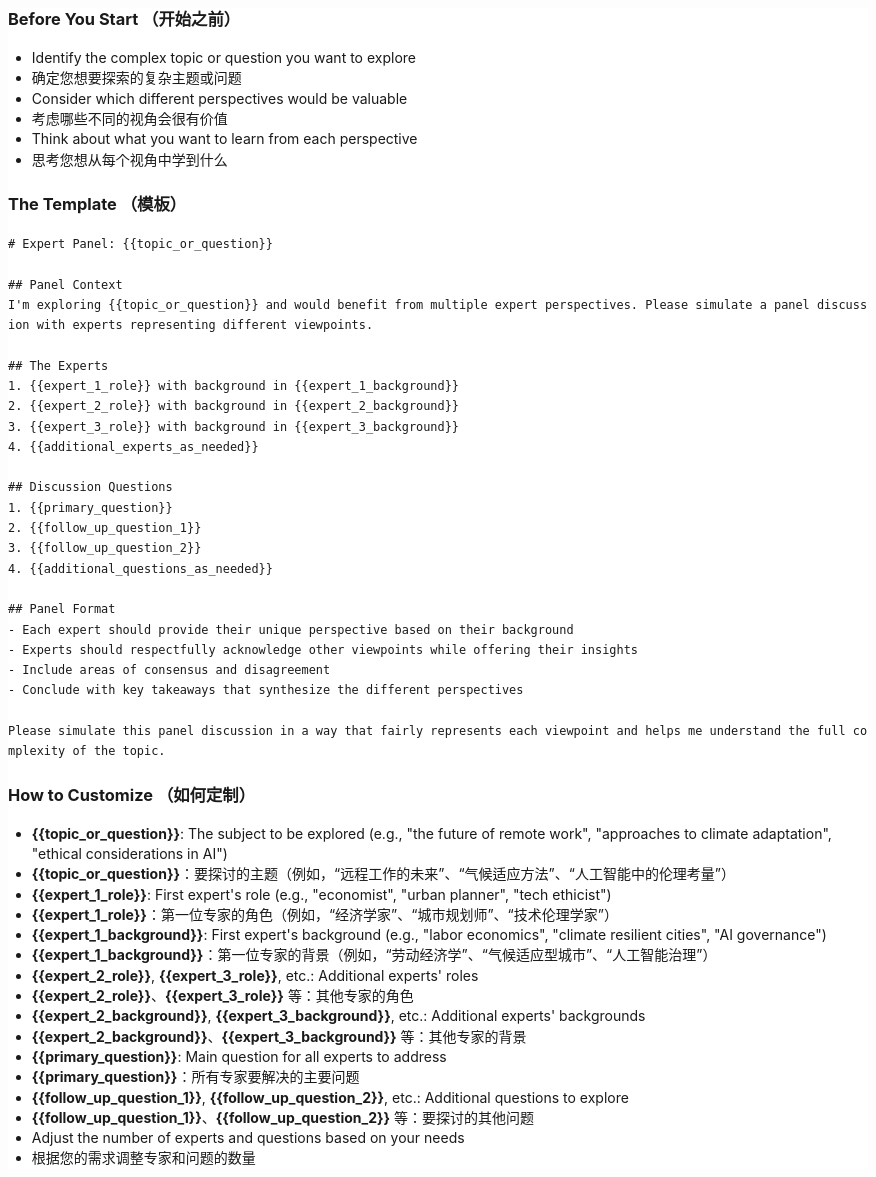 ### Before You Start （开始之前）
- Identify the complex topic or question you want to explore
- 确定您想要探索的复杂主题或问题
- Consider which different perspectives would be valuable
- 考虑哪些不同的视角会很有价值
- Think about what you want to learn from each perspective
- 思考您想从每个视角中学到什么

### The Template （模板）
```
# Expert Panel: {{topic_or_question}}

## Panel Context
I'm exploring {{topic_or_question}} and would benefit from multiple expert perspectives. Please simulate a panel discussion with experts representing different viewpoints.

## The Experts
1. {{expert_1_role}} with background in {{expert_1_background}}
2. {{expert_2_role}} with background in {{expert_2_background}}
3. {{expert_3_role}} with background in {{expert_3_background}}
4. {{additional_experts_as_needed}}

## Discussion Questions
1. {{primary_question}}
2. {{follow_up_question_1}}
3. {{follow_up_question_2}}
4. {{additional_questions_as_needed}}

## Panel Format
- Each expert should provide their unique perspective based on their background
- Experts should respectfully acknowledge other viewpoints while offering their insights
- Include areas of consensus and disagreement
- Conclude with key takeaways that synthesize the different perspectives

Please simulate this panel discussion in a way that fairly represents each viewpoint and helps me understand the full complexity of the topic.
```

### How to Customize （如何定制）
- **{{topic_or_question}}**: The subject to be explored (e.g., "the future of remote work", "approaches to climate adaptation", "ethical considerations in AI")
- **{{topic_or_question}}**：要探讨的主题（例如，“远程工作的未来”、“气候适应方法”、“人工智能中的伦理考量”）
- **{{expert_1_role}}**: First expert's role (e.g., "economist", "urban planner", "tech ethicist")
- **{{expert_1_role}}**：第一位专家的角色（例如，“经济学家”、“城市规划师”、“技术伦理学家”）
- **{{expert_1_background}}**: First expert's background (e.g., "labor economics", "climate resilient cities", "AI governance")
- **{{expert_1_background}}**：第一位专家的背景（例如，“劳动经济学”、“气候适应型城市”、“人工智能治理”）
- **{{expert_2_role}}**, **{{expert_3_role}}**, etc.: Additional experts' roles
- **{{expert_2_role}}**、**{{expert_3_role}}** 等：其他专家的角色
- **{{expert_2_background}}**, **{{expert_3_background}}**, etc.: Additional experts' backgrounds
- **{{expert_2_background}}**、**{{expert_3_background}}** 等：其他专家的背景
- **{{primary_question}}**: Main question for all experts to address
- **{{primary_question}}**：所有专家要解决的主要问题
- **{{follow_up_question_1}}**, **{{follow_up_question_2}}**, etc.: Additional questions to explore
- **{{follow_up_question_1}}**、**{{follow_up_question_2}}** 等：要探讨的其他问题
- Adjust the number of experts and questions based on your needs
- 根据您的需求调整专家和问题的数量
